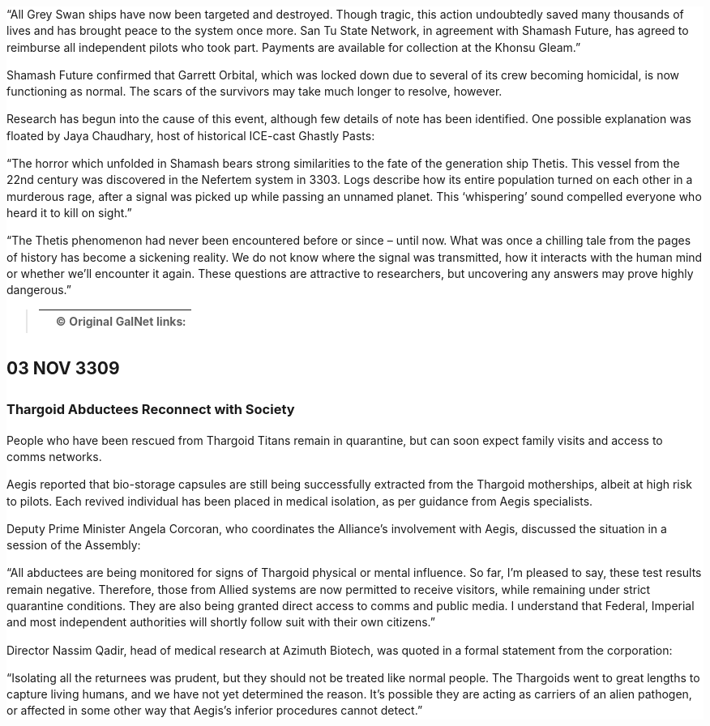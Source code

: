 “All Grey Swan ships have now been targeted and destroyed. Though tragic, this action undoubtedly saved many thousands of lives and has brought peace to the system once more. San Tu State Network, in agreement with Shamash Future, has agreed to reimburse all independent pilots who took part. Payments are available for collection at the Khonsu Gleam.”

Shamash Future confirmed that Garrett Orbital, which was locked down due to several of its crew becoming homicidal, is now functioning as normal. The scars of the survivors may take much longer to resolve, however.

Research has begun into the cause of this event, although few details of note has been identified. One possible explanation was floated by Jaya Chaudhary, host of historical ICE-cast Ghastly Pasts:

“The horror which unfolded in Shamash bears strong similarities to the fate of the generation ship Thetis. This vessel from the 22nd century was discovered in the Nefertem system in 3303. Logs describe how its entire population turned on each other in a murderous rage, after a signal was picked up while passing an unnamed planet. This ‘whispering’ sound compelled everyone who heard it to kill on sight.”

“The Thetis phenomenon had never been encountered before or since – until now. What was once a chilling tale from the pages of history has become a sickening reality. We do not know where the signal was transmitted, how it interacts with the human mind or whether we’ll encounter it again. These questions are attractive to researchers, but uncovering any answers may prove highly dangerous.”

> 
> 
> 
> |  | © Original GalNet links: |
> | --- | --- |
> 

## 03 NOV 3309

### Thargoid Abductees Reconnect with Society

People who have been rescued from Thargoid Titans remain in quarantine, but can soon expect family visits and access to comms networks.

Aegis reported that bio-storage capsules are still being successfully extracted from the Thargoid motherships, albeit at high risk to pilots. Each revived individual has been placed in medical isolation, as per guidance from Aegis specialists.

Deputy Prime Minister Angela Corcoran, who coordinates the Alliance’s involvement with Aegis, discussed the situation in a session of the Assembly:

“All abductees are being monitored for signs of Thargoid physical or mental influence. So far, I’m pleased to say, these test results remain negative. Therefore, those from Allied systems are now permitted to receive visitors, while remaining under strict quarantine conditions. They are also being granted direct access to comms and public media. I understand that Federal, Imperial and most independent authorities will shortly follow suit with their own citizens.”

Director Nassim Qadir, head of medical research at Azimuth Biotech, was quoted in a formal statement from the corporation:

“Isolating all the returnees was prudent, but they should not be treated like normal people. The Thargoids went to great lengths to capture living humans, and we have not yet determined the reason. It’s possible they are acting as carriers of an alien pathogen, or affected in some other way that Aegis’s inferior procedures cannot detect.”
